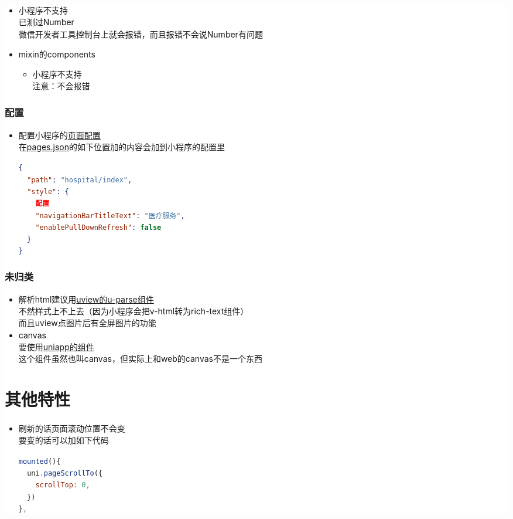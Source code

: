   - 小程序不支持  
    已测过Number  
    微信开发者工具控制台上就会报错，而且报错不会说Number有问题

- mixin的components
  - 小程序不支持  
    注意：不会报错



### 配置

- 配置小程序的[页面配置](https://developers.weixin.qq.com/miniprogram/dev/reference/configuration/page.html)  
  在[pages.json](https://uniapp.dcloud.net.cn/collocation/pages)的如下位置加的内容会加到小程序的配置里  

  ```json
  {
    "path": "hospital/index",
    "style": {
      配置
      "navigationBarTitleText": "医疗服务",
      "enablePullDownRefresh": false
    }
  }
  ```




### 未归类

- 解析html建议用[uview的u-parse组件](https://www.uviewui.com/components/parse.html)  
  不然样式上不上去（因为小程序会把v-html转为rich-text组件）  
  而且uview点图片后有全屏图片的功能
- canvas  
  要使用[uniapp的组件](https://uniapp.dcloud.io/component/canvas)  
  这个组件虽然也叫canvas，但实际上和web的canvas不是一个东西





# 其他特性

- 刷新的话页面滚动位置不会变  
  要变的话可以加如下代码  

  ```js
  mounted(){
    uni.pageScrollTo({
      scrollTop: 0,
    })
  },
  ```

  

  
